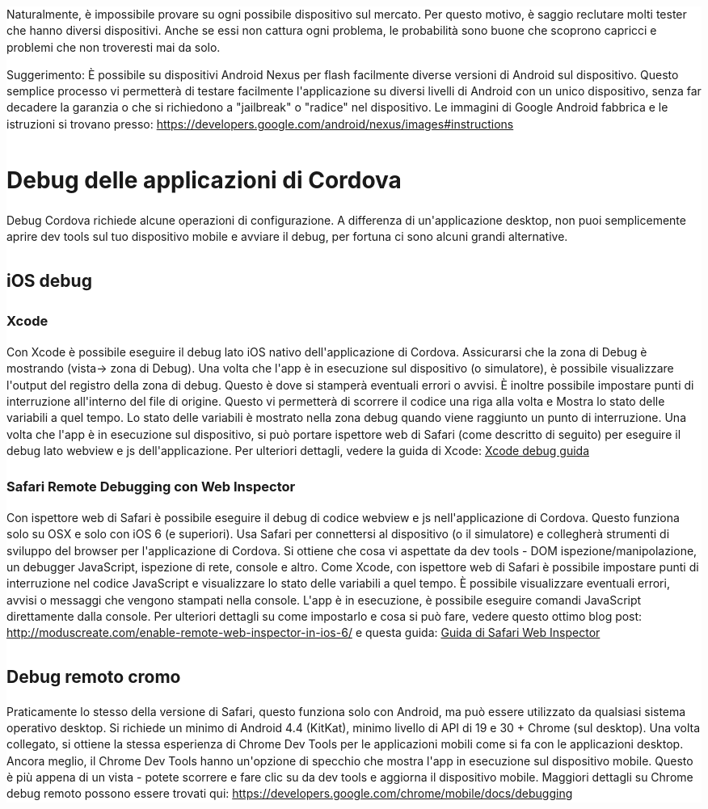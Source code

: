 Naturalmente, è impossibile provare su ogni possibile dispositivo sul mercato. Per questo motivo, è saggio reclutare molti tester che hanno diversi dispositivi. Anche se essi non cattura ogni problema, le probabilità sono buone che scoprono capricci e problemi che non troveresti mai da solo.

Suggerimento: È possibile su dispositivi Android Nexus per flash facilmente diverse versioni di Android sul dispositivo. Questo semplice processo vi permetterà di testare facilmente l'applicazione su diversi livelli di Android con un unico dispositivo, senza far decadere la garanzia o che si richiedono a "jailbreak" o "radice" nel dispositivo. Le immagini di Google Android fabbrica e le istruzioni si trovano presso: https://developers.google.com/android/nexus/images#instructions

# Debug delle applicazioni di Cordova

Debug Cordova richiede alcune operazioni di configurazione. A differenza di un'applicazione desktop, non puoi semplicemente aprire dev tools sul tuo dispositivo mobile e avviare il debug, per fortuna ci sono alcuni grandi alternative.

## iOS debug

### Xcode

Con Xcode è possibile eseguire il debug lato iOS nativo dell'applicazione di Cordova. Assicurarsi che la zona di Debug è mostrando (vista-> zona di Debug). Una volta che l'app è in esecuzione sul dispositivo (o simulatore), è possibile visualizzare l'output del registro della zona di debug. Questo è dove si stamperà eventuali errori o avvisi. È inoltre possibile impostare punti di interruzione all'interno del file di origine. Questo vi permetterà di scorrere il codice una riga alla volta e Mostra lo stato delle variabili a quel tempo. Lo stato delle variabili è mostrato nella zona debug quando viene raggiunto un punto di interruzione. Una volta che l'app è in esecuzione sul dispositivo, si può portare ispettore web di Safari (come descritto di seguito) per eseguire il debug lato webview e js dell'applicazione. Per ulteriori dettagli, vedere la guida di Xcode: [Xcode debug guida][15]

 [15]: https://developer.apple.com/library/mac/documentation/ToolsLanguages/Conceptual/Xcode_Overview/DebugYourApp/DebugYourApp.html#//apple_ref/doc/uid/TP40010215-CH18-SW1

### Safari Remote Debugging con Web Inspector

Con ispettore web di Safari è possibile eseguire il debug di codice webview e js nell'applicazione di Cordova. Questo funziona solo su OSX e solo con iOS 6 (e superiori). Usa Safari per connettersi al dispositivo (o il simulatore) e collegherà strumenti di sviluppo del browser per l'applicazione di Cordova. Si ottiene che cosa vi aspettate da dev tools - DOM ispezione/manipolazione, un debugger JavaScript, ispezione di rete, console e altro. Come Xcode, con ispettore web di Safari è possibile impostare punti di interruzione nel codice JavaScript e visualizzare lo stato delle variabili a quel tempo. È possibile visualizzare eventuali errori, avvisi o messaggi che vengono stampati nella console. L'app è in esecuzione, è possibile eseguire comandi JavaScript direttamente dalla console. Per ulteriori dettagli su come impostarlo e cosa si può fare, vedere questo ottimo blog post: <http://moduscreate.com/enable-remote-web-inspector-in-ios-6/> e questa guida: [Guida di Safari Web Inspector][16]

 [16]: https://developer.apple.com/library/safari/documentation/AppleApplications/Conceptual/Safari_Developer_Guide/Introduction/Introduction.html

## Debug remoto cromo

Praticamente lo stesso della versione di Safari, questo funziona solo con Android, ma può essere utilizzato da qualsiasi sistema operativo desktop. Si richiede un minimo di Android 4.4 (KitKat), minimo livello di API di 19 e 30 + Chrome (sul desktop). Una volta collegato, si ottiene la stessa esperienza di Chrome Dev Tools per le applicazioni mobili come si fa con le applicazioni desktop. Ancora meglio, il Chrome Dev Tools hanno un'opzione di specchio che mostra l'app in esecuzione sul dispositivo mobile. Questo è più appena di un vista - potete scorrere e fare clic su da dev tools e aggiorna il dispositivo mobile. Maggiori dettagli su Chrome debug remoto possono essere trovati qui: <https://developers.google.com/chrome/mobile/docs/debugging>


 [1]: http://cordova.apache.org/#contribute
 [2]: http://angularjs.org
 [3]: http://emberjs.com
 [4]: http://backbonejs.org
 [5]: http://www.telerik.com/kendo-ui
 [6]: http://monaca.mobi/en/
 [7]: http://facebook.github.io/react/
 [8]: http://www.sencha.com/products/touch/
 [9]: http://jquerymobile.com
 [10]: http://caniuse.com/#search=touch
 [11]: http://sintaxi.com/you-half-assed-it
 [12]: http://coenraets.org/blog/2013/10/top-10-performance-techniques-for-phonegap-and-hybrid-apps-slides-available/
 [13]: https://channel9.msdn.com/Events/Build/2013/4-313
 [14]: http://blogs.telerik.com/appbuilder/posts/13-04-23/is-this-thing-on-%28part-1%29
 [17]: https://developer.blackberry.com/html5/documentation/v2_0/debugging_using_web_inspector.html
 [18]: https://hacks.mozilla.org/2014/02/building-cordova-apps-for-firefox-os/
 [19]: https://developer.mozilla.org/en-US/Apps/Tools_and_frameworks/Cordova_support_for_Firefox_OS#Testing_and_debugging
 [20]: http://ionicframework.com/
 [21]: http://goratchet.com/
 [22]: http://topcoat.io
 [23]: https://developer.apple.com/library/ios/documentation/userexperience/conceptual/MobileHIG/index.html
 [24]: https://developer.android.com/designWP8
 [25]: http://dev.windowsphone.com/en-us/design/library
 [26]: http://cordova.apache.org/#news
 [27]: http://cordova.apache.org/#mailing-list
 [28]: https://groups.google.com/forum/#!forum/phonegap